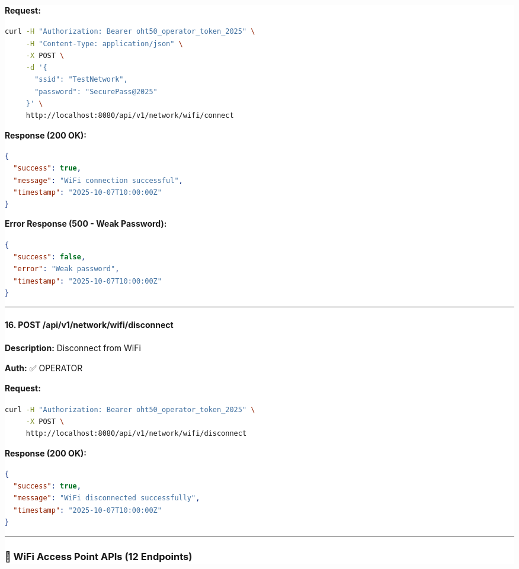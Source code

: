 **Request:**
```bash
curl -H "Authorization: Bearer oht50_operator_token_2025" \
     -H "Content-Type: application/json" \
     -X POST \
     -d '{
       "ssid": "TestNetwork",
       "password": "SecurePass@2025"
     }' \
     http://localhost:8080/api/v1/network/wifi/connect
```

**Response (200 OK):**
```json
{
  "success": true,
  "message": "WiFi connection successful",
  "timestamp": "2025-10-07T10:00:00Z"
}
```

**Error Response (500 - Weak Password):**
```json
{
  "success": false,
  "error": "Weak password",
  "timestamp": "2025-10-07T10:00:00Z"
}
```

---

#### **16. POST /api/v1/network/wifi/disconnect**

**Description:** Disconnect from WiFi

**Auth:** ✅ OPERATOR

**Request:**
```bash
curl -H "Authorization: Bearer oht50_operator_token_2025" \
     -X POST \
     http://localhost:8080/api/v1/network/wifi/disconnect
```

**Response (200 OK):**
```json
{
  "success": true,
  "message": "WiFi disconnected successfully",
  "timestamp": "2025-10-07T10:00:00Z"
}
```

---

### **📡 WiFi Access Point APIs (12 Endpoints)**
